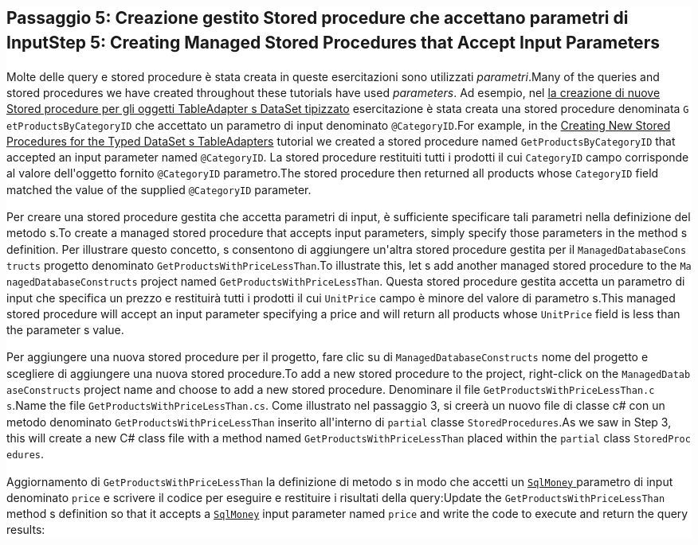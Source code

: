 
## <a name="step-5-creating-managed-stored-procedures-that-accept-input-parameters"></a><span data-ttu-id="a3480-283">Passaggio 5: Creazione gestito Stored procedure che accettano parametri di Input</span><span class="sxs-lookup"><span data-stu-id="a3480-283">Step 5: Creating Managed Stored Procedures that Accept Input Parameters</span></span>

<span data-ttu-id="a3480-284">Molte delle query e stored procedure è stata creata in queste esercitazioni sono utilizzati *parametri*.</span><span class="sxs-lookup"><span data-stu-id="a3480-284">Many of the queries and stored procedures we have created throughout these tutorials have used *parameters*.</span></span> <span data-ttu-id="a3480-285">Ad esempio, nel [la creazione di nuove Stored procedure per gli oggetti TableAdapter s DataSet tipizzato](creating-new-stored-procedures-for-the-typed-dataset-s-tableadapters-cs.md) esercitazione è stata creata una stored procedure denominata `GetProductsByCategoryID` che accettato un parametro di input denominato `@CategoryID`.</span><span class="sxs-lookup"><span data-stu-id="a3480-285">For example, in the [Creating New Stored Procedures for the Typed DataSet s TableAdapters](creating-new-stored-procedures-for-the-typed-dataset-s-tableadapters-cs.md) tutorial we created a stored procedure named `GetProductsByCategoryID` that accepted an input parameter named `@CategoryID`.</span></span> <span data-ttu-id="a3480-286">La stored procedure restituiti tutti i prodotti il cui `CategoryID` campo corrisponde al valore dell'oggetto fornito `@CategoryID` parametro.</span><span class="sxs-lookup"><span data-stu-id="a3480-286">The stored procedure then returned all products whose `CategoryID` field matched the value of the supplied `@CategoryID` parameter.</span></span>

<span data-ttu-id="a3480-287">Per creare una stored procedure gestita che accetta parametri di input, è sufficiente specificare tali parametri nella definizione del metodo s.</span><span class="sxs-lookup"><span data-stu-id="a3480-287">To create a managed stored procedure that accepts input parameters, simply specify those parameters in the method s definition.</span></span> <span data-ttu-id="a3480-288">Per illustrare questo concetto, s consentono di aggiungere un'altra stored procedure gestita per il `ManagedDatabaseConstructs` progetto denominato `GetProductsWithPriceLessThan`.</span><span class="sxs-lookup"><span data-stu-id="a3480-288">To illustrate this, let s add another managed stored procedure to the `ManagedDatabaseConstructs` project named `GetProductsWithPriceLessThan`.</span></span> <span data-ttu-id="a3480-289">Questa stored procedure gestita accetta un parametro di input che specifica un prezzo e restituirà tutti i prodotti il cui `UnitPrice` campo è minore del valore di parametro s.</span><span class="sxs-lookup"><span data-stu-id="a3480-289">This managed stored procedure will accept an input parameter specifying a price and will return all products whose `UnitPrice` field is less than the parameter s value.</span></span>

<span data-ttu-id="a3480-290">Per aggiungere una nuova stored procedure per il progetto, fare clic su di `ManagedDatabaseConstructs` nome del progetto e scegliere di aggiungere una nuova stored procedure.</span><span class="sxs-lookup"><span data-stu-id="a3480-290">To add a new stored procedure to the project, right-click on the `ManagedDatabaseConstructs` project name and choose to add a new stored procedure.</span></span> <span data-ttu-id="a3480-291">Denominare il file `GetProductsWithPriceLessThan.cs`.</span><span class="sxs-lookup"><span data-stu-id="a3480-291">Name the file `GetProductsWithPriceLessThan.cs`.</span></span> <span data-ttu-id="a3480-292">Come illustrato nel passaggio 3, si creerà un nuovo file di classe c# con un metodo denominato `GetProductsWithPriceLessThan` inserito all'interno di `partial` classe `StoredProcedures`.</span><span class="sxs-lookup"><span data-stu-id="a3480-292">As we saw in Step 3, this will create a new C# class file with a method named `GetProductsWithPriceLessThan` placed within the `partial` class `StoredProcedures`.</span></span>

<span data-ttu-id="a3480-293">Aggiornamento di `GetProductsWithPriceLessThan` la definizione di metodo s in modo che accetti un [ `SqlMoney` ](https://msdn.microsoft.com/library/system.data.sqltypes.sqlmoney.aspx) parametro di input denominato `price` e scrivere il codice per eseguire e restituire i risultati della query:</span><span class="sxs-lookup"><span data-stu-id="a3480-293">Update the `GetProductsWithPriceLessThan` method s definition so that it accepts a [`SqlMoney`](https://msdn.microsoft.com/library/system.data.sqltypes.sqlmoney.aspx) input parameter named `price` and write the code to execute and return the query results:</span></span>
